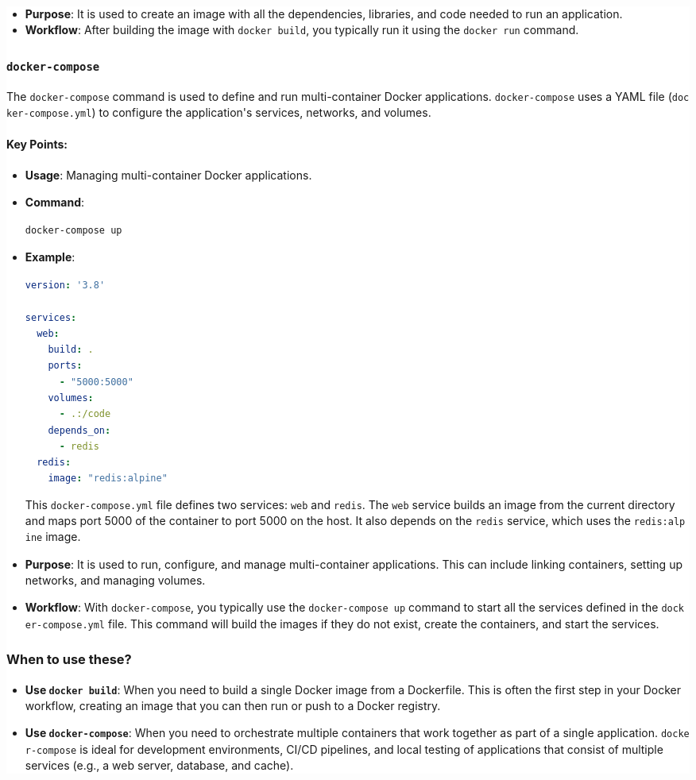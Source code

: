 - **Purpose**: It is used to create an image with all the dependencies, libraries, and code needed to run an application.
- **Workflow**: After building the image with `docker build`, you typically run it using the `docker run` command.

### `docker-compose`

The `docker-compose` command is used to define and run multi-container Docker applications. `docker-compose` uses a YAML file (`docker-compose.yml`) to configure the application's services, networks, and volumes.

#### Key Points:
- **Usage**: Managing multi-container Docker applications.
- **Command**:
  ```bash
  docker-compose up
  ```
- **Example**:
  ```yaml
  version: '3.8'

  services:
    web:
      build: .
      ports:
        - "5000:5000"
      volumes:
        - .:/code
      depends_on:
        - redis
    redis:
      image: "redis:alpine"
  ```
  This `docker-compose.yml` file defines two services: `web` and `redis`. The `web` service builds an image from the current directory and maps port 5000 of the container to port 5000 on the host. It also depends on the `redis` service, which uses the `redis:alpine` image.

- **Purpose**: It is used to run, configure, and manage multi-container applications. This can include linking containers, setting up networks, and managing volumes.
- **Workflow**: With `docker-compose`, you typically use the `docker-compose up` command to start all the services defined in the `docker-compose.yml` file. This command will build the images if they do not exist, create the containers, and start the services.

### When to use these?

- **Use `docker build`**: When you need to build a single Docker image from a Dockerfile. This is often the first step in your Docker workflow, creating an image that you can then run or push to a Docker registry.
  
- **Use `docker-compose`**: When you need to orchestrate multiple containers that work together as part of a single application. `docker-compose` is ideal for development environments, CI/CD pipelines, and local testing of applications that consist of multiple services (e.g., a web server, database, and cache).

